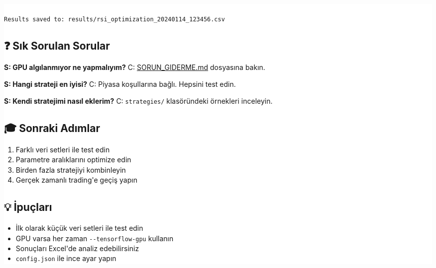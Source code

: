 ```

Results saved to: results/rsi_optimization_20240114_123456.csv
```

## ❓ Sık Sorulan Sorular

**S: GPU algılanmıyor ne yapmalıyım?**
C: [SORUN_GIDERME.md](SORUN_GIDERME.md) dosyasına bakın.

**S: Hangi strateji en iyisi?**
C: Piyasa koşullarına bağlı. Hepsini test edin.

**S: Kendi stratejimi nasıl eklerim?**
C: `strategies/` klasöründeki örnekleri inceleyin.

## 🎓 Sonraki Adımlar

1. Farklı veri setleri ile test edin
2. Parametre aralıklarını optimize edin
3. Birden fazla stratejiyi kombinleyin
4. Gerçek zamanlı trading'e geçiş yapın

## 💡 İpuçları

- İlk olarak küçük veri setleri ile test edin
- GPU varsa her zaman `--tensorflow-gpu` kullanın
- Sonuçları Excel'de analiz edebilirsiniz
- `config.json` ile ince ayar yapın